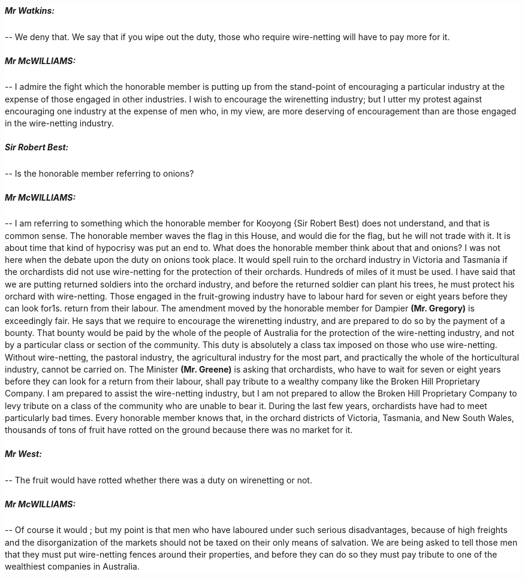 ##### Mr Watkins:

-- We deny that. We say that if you wipe out the duty, those who require wire-netting will have to pay more for it. 

##### Mr McWILLIAMS:

-- I admire the fight which the honorable member is putting up from the stand-point of encouraging a particular industry at the expense of those engaged in other industries. I wish to encourage the wirenetting industry; but I utter my protest against encouraging one industry at the expense of men who, in my view, are more deserving of encouragement than are those engaged in the wire-netting industry. 

##### Sir Robert Best:

-- Is the honorable member referring to onions? 

##### Mr McWILLIAMS:

-- I am referring to something which the honorable member for Kooyong {Sir Robert Best) does not understand, and that is common sense. The honorable member waves the flag in this House, and would die for the flag, but he will not trade with it. It is about time that kind of hypocrisy was put an end to. What does the honorable member think about that and onions? I was not here when the debate upon the duty on onions took place. It would spell ruin to the orchard industry in Victoria and Tasmania if the orchardists did not use wire-netting for the protection of their orchards. Hundreds of miles of it must be used. I have said that we are putting returned soldiers into the orchard industry, and before the returned soldier can plant his trees, he must protect his orchard with wire-netting. Those engaged in the fruit-growing industry have to labour hard for seven or eight years before they can look for1s. return from their labour. The amendment moved by the honorable member for Dampier  **(Mr. Gregory)**  is exceedingly fair. He says that we require to encourage the wirenetting industry, and are prepared to do so by the payment of a bounty. That bounty would be paid by the whole of the people of Australia for the protection of the wire-netting industry, and not by a particular class or section of the community. This duty is absolutely a class tax imposed on those who use wire-netting. Without wire-netting, the pastoral industry, the agricultural industry for the most part, and practically the whole of the horticultural industry, cannot be carried on. The Minister  **(Mr. Greene)**  is asking that orchardists, who have to wait for seven or eight years before they can look for a return from their labour, shall pay tribute to a wealthy company like the Broken Hill Proprietary Company. I am prepared to assist the wire-netting industry, but I am not prepared to allow the Broken Hill Proprietary Company to levy tribute on a class of the community who are unable to bear it. During the last few years, orchardists have had to meet particularly bad times. Every honorable member knows that, in the orchard districts of Victoria, Tasmania, and New South Wales, thousands of tons of fruit have rotted on the ground because there was no market for it. 

##### Mr West:

-- The fruit would have rotted whether there was a duty on wirenetting or not. 

##### Mr McWILLIAMS:

-- Of course it would ; but my point is that men who have laboured under such serious disadvantages, because of high freights and the disorganization of the markets should not be taxed on their only means of salvation. We are being asked to tell those men that they must put wire-netting fences around their properties, and before they can do so they must pay tribute to one of the wealthiest companies in Australia. 
